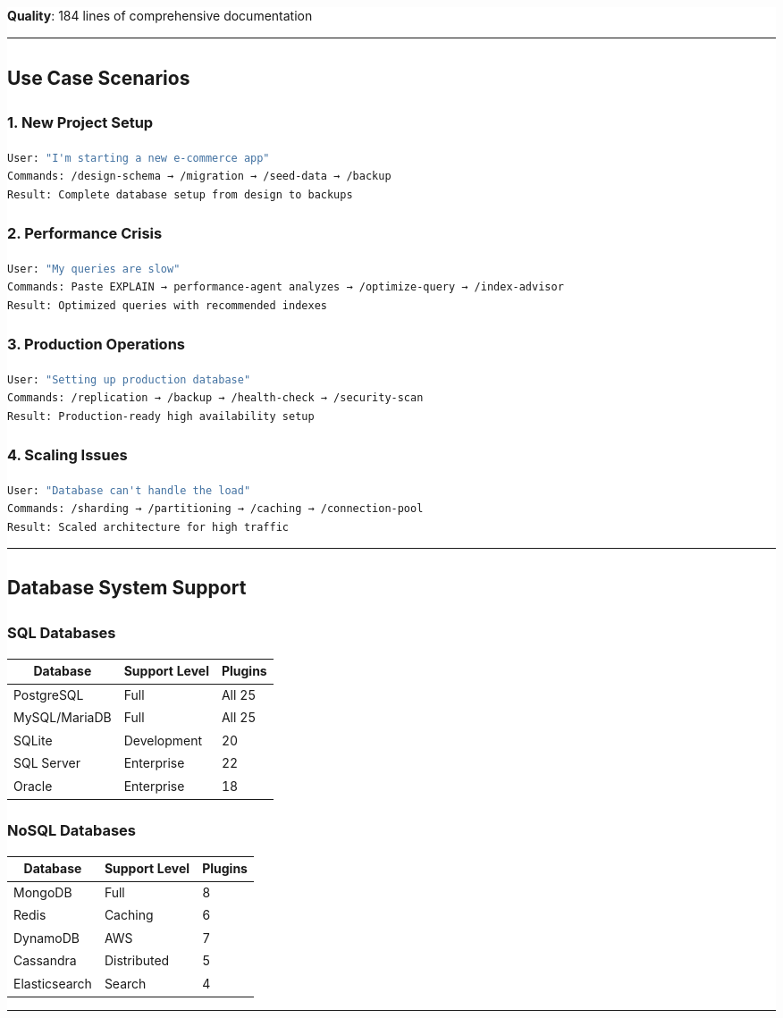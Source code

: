 **Quality**: 184 lines of comprehensive documentation

---

## Use Case Scenarios

### 1. New Project Setup
```bash
User: "I'm starting a new e-commerce app"
Commands: /design-schema → /migration → /seed-data → /backup
Result: Complete database setup from design to backups
```

### 2. Performance Crisis
```bash
User: "My queries are slow"
Commands: Paste EXPLAIN → performance-agent analyzes → /optimize-query → /index-advisor
Result: Optimized queries with recommended indexes
```

### 3. Production Operations
```bash
User: "Setting up production database"
Commands: /replication → /backup → /health-check → /security-scan
Result: Production-ready high availability setup
```

### 4. Scaling Issues
```bash
User: "Database can't handle the load"
Commands: /sharding → /partitioning → /caching → /connection-pool
Result: Scaled architecture for high traffic
```

---

## Database System Support

### SQL Databases
| Database | Support Level | Plugins |
|----------|--------------|---------|
| PostgreSQL |  Full | All 25 |
| MySQL/MariaDB |  Full | All 25 |
| SQLite |  Development | 20 |
| SQL Server |  Enterprise | 22 |
| Oracle |  Enterprise | 18 |

### NoSQL Databases
| Database | Support Level | Plugins |
|----------|--------------|---------|
| MongoDB |  Full | 8 |
| Redis |  Caching | 6 |
| DynamoDB |  AWS | 7 |
| Cassandra |  Distributed | 5 |
| Elasticsearch |  Search | 4 |

---